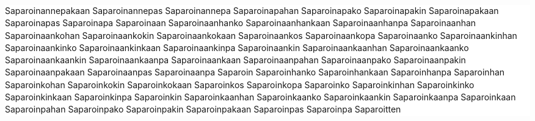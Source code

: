 Saparoinannepakaan
Saparoinannepas
Saparoinannepa
Saparoinapahan
Saparoinapako
Saparoinapakin
Saparoinapakaan
Saparoinapas
Saparoinapa
Saparoinaan
Saparoinaanhanko
Saparoinaanhankaan
Saparoinaanhanpa
Saparoinaanhan
Saparoinaankohan
Saparoinaankokin
Saparoinaankokaan
Saparoinaankos
Saparoinaankopa
Saparoinaanko
Saparoinaankinhan
Saparoinaankinko
Saparoinaankinkaan
Saparoinaankinpa
Saparoinaankin
Saparoinaankaanhan
Saparoinaankaanko
Saparoinaankaankin
Saparoinaankaanpa
Saparoinaankaan
Saparoinaanpahan
Saparoinaanpako
Saparoinaanpakin
Saparoinaanpakaan
Saparoinaanpas
Saparoinaanpa
Saparoin
Saparoinhanko
Saparoinhankaan
Saparoinhanpa
Saparoinhan
Saparoinkohan
Saparoinkokin
Saparoinkokaan
Saparoinkos
Saparoinkopa
Saparoinko
Saparoinkinhan
Saparoinkinko
Saparoinkinkaan
Saparoinkinpa
Saparoinkin
Saparoinkaanhan
Saparoinkaanko
Saparoinkaankin
Saparoinkaanpa
Saparoinkaan
Saparoinpahan
Saparoinpako
Saparoinpakin
Saparoinpakaan
Saparoinpas
Saparoinpa
Saparoitten